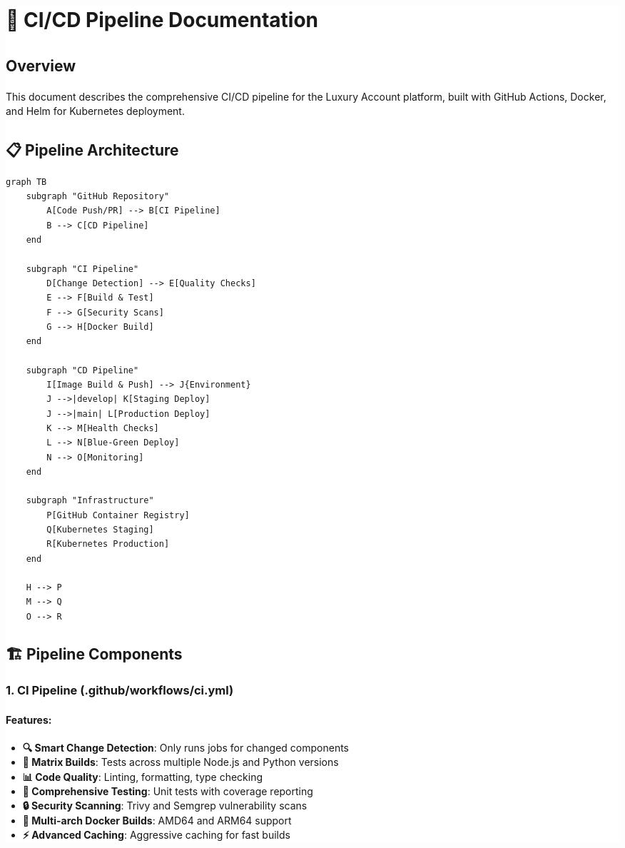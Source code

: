 # 🚀 CI/CD Pipeline Documentation

## Overview
This document describes the comprehensive CI/CD pipeline for the Luxury Account platform, built with GitHub Actions, Docker, and Helm for Kubernetes deployment.

## 📋 Pipeline Architecture

```mermaid
graph TB
    subgraph "GitHub Repository"
        A[Code Push/PR] --> B[CI Pipeline]
        B --> C[CD Pipeline]
    end
    
    subgraph "CI Pipeline"
        D[Change Detection] --> E[Quality Checks]
        E --> F[Build & Test]
        F --> G[Security Scans]
        G --> H[Docker Build]
    end
    
    subgraph "CD Pipeline"
        I[Image Build & Push] --> J{Environment}
        J -->|develop| K[Staging Deploy]
        J -->|main| L[Production Deploy]
        K --> M[Health Checks]
        L --> N[Blue-Green Deploy]
        N --> O[Monitoring]
    end
    
    subgraph "Infrastructure"
        P[GitHub Container Registry]
        Q[Kubernetes Staging]
        R[Kubernetes Production]
    end
    
    H --> P
    M --> Q
    O --> R
```

## 🏗️ Pipeline Components

### 1. CI Pipeline (.github/workflows/ci.yml)

#### Features:
- **🔍 Smart Change Detection**: Only runs jobs for changed components
- **🎨 Matrix Builds**: Tests across multiple Node.js and Python versions
- **📊 Code Quality**: Linting, formatting, type checking
- **🧪 Comprehensive Testing**: Unit tests with coverage reporting
- **🔒 Security Scanning**: Trivy and Semgrep vulnerability scans
- **🐋 Multi-arch Docker Builds**: AMD64 and ARM64 support
- **⚡ Advanced Caching**: Aggressive caching for fast builds
